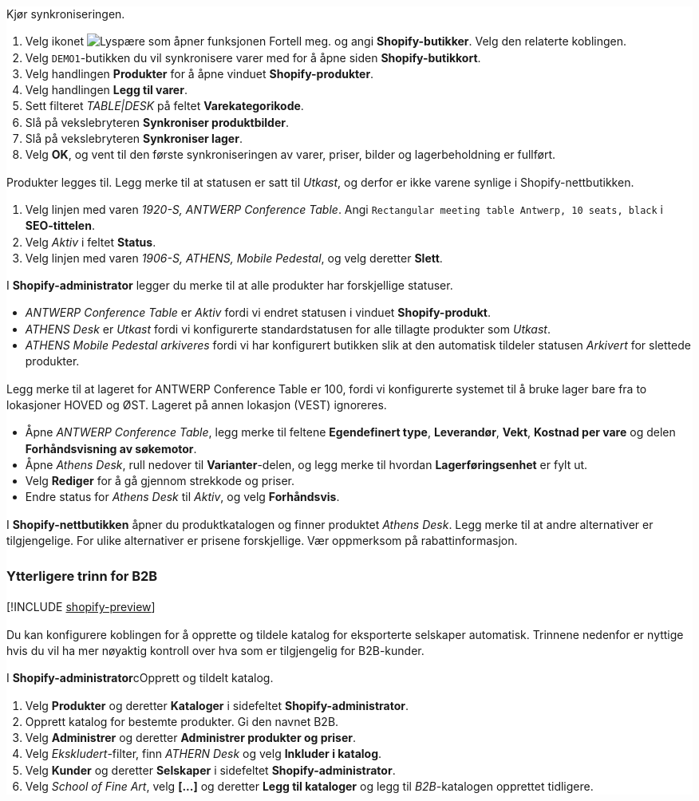 Kjør synkroniseringen.

1. Velg ikonet ![Lyspære som åpner funksjonen Fortell meg.](../media/ui-search/search_small.png "Fortell hva du vil gjøre") og angi **Shopify-butikker**. Velg den relaterte koblingen.
2. Velg `DEMO1`-butikken du vil synkronisere varer med for å åpne siden **Shopify-butikkort**.
3. Velg handlingen **Produkter** for å åpne vinduet **Shopify-produkter**.
4. Velg handlingen **Legg til varer**.
5. Sett filteret *TABLE|DESK* på feltet **Varekategorikode**.
6. Slå på vekslebryteren **Synkroniser produktbilder**.
7. Slå på vekslebryteren **Synkroniser lager**.
8. Velg **OK**, og vent til den første synkroniseringen av varer, priser, bilder og lagerbeholdning er fullført.

Produkter legges til. Legg merke til at statusen er satt til *Utkast*, og derfor er ikke varene synlige i Shopify-nettbutikken.

1. Velg linjen med varen *1920-S, ANTWERP Conference Table*. Angi `Rectangular meeting table Antwerp, 10 seats, black` i **SEO-tittelen**.
2. Velg *Aktiv* i feltet **Status**.
3. Velg linjen med varen *1906-S, ATHENS, Mobile Pedestal*, og velg deretter **Slett**.

I **Shopify-administrator** legger du merke til at alle produkter har forskjellige statuser.

* *ANTWERP Conference Table* er *Aktiv* fordi vi endret statusen i vinduet **Shopify-produkt**.
* *ATHENS Desk* er *Utkast* fordi vi konfigurerte standardstatusen for alle tillagte produkter som *Utkast*.
* *ATHENS Mobile Pedestal* *arkiveres* fordi vi har konfigurert butikken slik at den automatisk tildeler statusen *Arkivert* for slettede produkter.

Legg merke til at lageret for ANTWERP Conference Table er 100, fordi vi konfigurerte systemet til å bruke lager bare fra to lokasjoner HOVED og ØST. Lageret på annen lokasjon (VEST) ignoreres.

* Åpne *ANTWERP Conference Table*, legg merke til feltene **Egendefinert type**, **Leverandør**, **Vekt**, **Kostnad per vare** og delen **Forhåndsvisning av søkemotor**.
* Åpne *Athens Desk*, rull nedover til **Varianter**-delen, og legg merke til hvordan **Lagerføringsenhet** er fylt ut.
* Velg **Rediger** for å gå gjennom strekkode og priser.
* Endre status for *Athens Desk* til *Aktiv*, og velg **Forhåndsvis**.

I **Shopify-nettbutikken** åpner du produktkatalogen og finner produktet *Athens Desk*. Legg merke til at andre alternativer er tilgjengelige. For ulike alternativer er prisene forskjellige. Vær oppmerksom på rabattinformasjon.

### <a name="additional-steps-for-b2b"></a>Ytterligere trinn for B2B

[!INCLUDE [shopify-preview](../includes/shopify-preview.md)]

Du kan konfigurere koblingen for å opprette og tildele katalog for eksporterte selskaper automatisk. Trinnene nedenfor er nyttige hvis du vil ha mer nøyaktig kontroll over hva som er tilgjengelig for B2B-kunder.

I **Shopify-administrator**cOpprett og tildelt katalog.

1. Velg **Produkter** og deretter **Kataloger** i sidefeltet **Shopify-administrator**.
2. Opprett katalog for bestemte produkter. Gi den navnet B2B. 
3. Velg **Administrer** og deretter **Administrer produkter og priser**.
4. Velg *Ekskludert*-filter, finn *ATHERN Desk* og velg **Inkluder i katalog**.
5. Velg **Kunder** og deretter **Selskaper** i sidefeltet **Shopify-administrator**.
6. Velg *School of Fine Art*, velg **[...]** og deretter **Legg til kataloger** og legg til *B2B*-katalogen opprettet tidligere.
